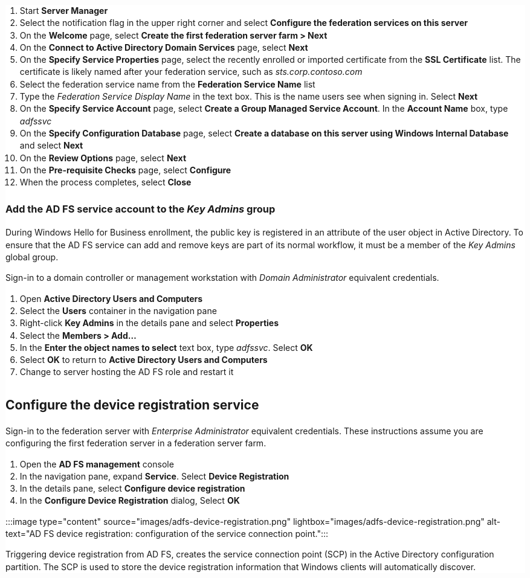 1. Start **Server Manager**
1. Select the notification flag in the upper right corner and select **Configure the federation services on this server**
1. On the **Welcome** page, select **Create the first federation server farm > Next**
1. On the **Connect to Active Directory Domain Services** page, select **Next**
1. On the **Specify Service Properties** page, select the recently enrolled or imported certificate from the **SSL Certificate** list. The certificate is likely named after your federation service, such as *sts.corp.contoso.com*
1. Select the federation service name from the **Federation Service Name** list
1. Type the *Federation Service Display Name* in the text box. This is the name users see when signing in. Select **Next**
1. On the **Specify Service Account** page, select **Create a Group Managed Service Account**. In the **Account Name** box, type *adfssvc*
1. On the **Specify Configuration Database** page, select **Create a database on this server using Windows Internal Database** and select **Next**
1. On the **Review Options** page, select **Next**
1. On the **Pre-requisite Checks** page, select **Configure**
1. When the process completes, select **Close**

### Add the AD FS service account to the *Key Admins* group

During Windows Hello for Business enrollment, the public key is registered in an attribute of the user object in Active Directory. To ensure that the AD FS service can add and remove keys are part of its normal workflow, it must be a member of the *Key Admins* global group.

Sign-in to a domain controller or management workstation with *Domain Administrator* equivalent credentials.

1. Open **Active Directory Users and Computers**
1. Select the **Users** container in the navigation pane
1. Right-click **Key Admins** in the details pane and select **Properties**
1. Select the **Members > Add…**
1. In the **Enter the object names to select** text box, type *adfssvc*. Select **OK**
1. Select **OK** to return to **Active Directory Users and Computers**
1. Change to server hosting the AD FS role and restart it

## Configure the device registration service

Sign-in to the federation server with *Enterprise Administrator* equivalent credentials. These instructions assume you are configuring the first federation server in a federation server farm.

1. Open the **AD FS management** console
1. In the navigation pane, expand **Service**. Select **Device Registration**
1. In the details pane, select **Configure device registration**
1. In the **Configure Device Registration** dialog, Select **OK**

:::image type="content" source="images/adfs-device-registration.png" lightbox="images/adfs-device-registration.png"  alt-text="AD FS device registration: configuration of the service connection point.":::

Triggering device registration from AD FS, creates the service connection point (SCP) in the Active Directory configuration partition. The SCP is used to store the device registration information that Windows clients will automatically discover.
